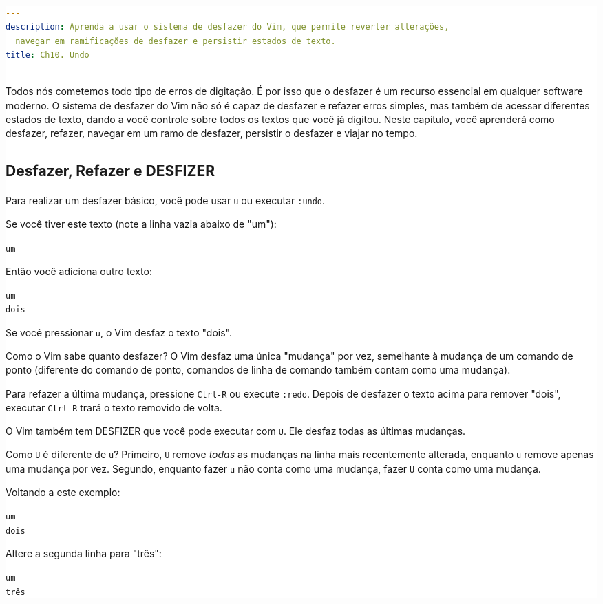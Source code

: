 ```yaml
---
description: Aprenda a usar o sistema de desfazer do Vim, que permite reverter alterações,
  navegar em ramificações de desfazer e persistir estados de texto.
title: Ch10. Undo
---
```


Todos nós cometemos todo tipo de erros de digitação. É por isso que o desfazer é um recurso essencial em qualquer software moderno. O sistema de desfazer do Vim não só é capaz de desfazer e refazer erros simples, mas também de acessar diferentes estados de texto, dando a você controle sobre todos os textos que você já digitou. Neste capítulo, você aprenderá como desfazer, refazer, navegar em um ramo de desfazer, persistir o desfazer e viajar no tempo.

## Desfazer, Refazer e DESFIZER

Para realizar um desfazer básico, você pode usar `u` ou executar `:undo`.

Se você tiver este texto (note a linha vazia abaixo de "um"):

```shell
um

```

Então você adiciona outro texto:

```shell
um
dois
```

Se você pressionar `u`, o Vim desfaz o texto "dois".

Como o Vim sabe quanto desfazer? O Vim desfaz uma única "mudança" por vez, semelhante à mudança de um comando de ponto (diferente do comando de ponto, comandos de linha de comando também contam como uma mudança).

Para refazer a última mudança, pressione `Ctrl-R` ou execute `:redo`. Depois de desfazer o texto acima para remover "dois", executar `Ctrl-R` trará o texto removido de volta.

O Vim também tem DESFIZER que você pode executar com `U`. Ele desfaz todas as últimas mudanças.

Como `U` é diferente de `u`? Primeiro, `U` remove *todas* as mudanças na linha mais recentemente alterada, enquanto `u` remove apenas uma mudança por vez. Segundo, enquanto fazer `u` não conta como uma mudança, fazer `U` conta como uma mudança.

Voltando a este exemplo:

```shell
um
dois
```

Altere a segunda linha para "três":

```shell
um
três
```

